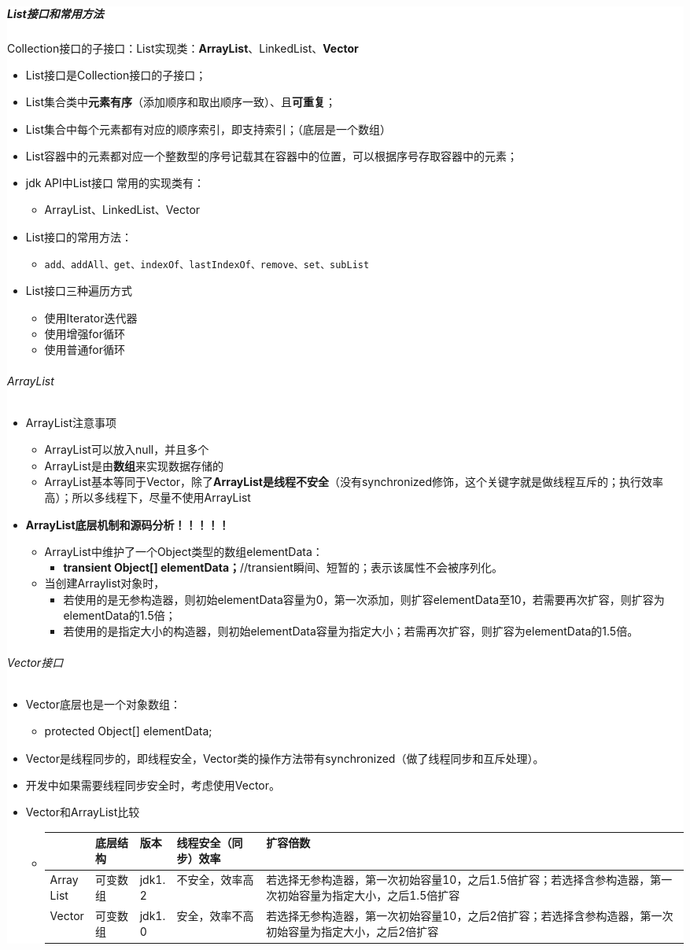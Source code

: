##### List接口和常用方法

Collection接口的子接口：List实现类：**ArrayList**、LinkedList、**Vector**

* List接口是Collection接口的子接口；

* List集合类中**元素有序**（添加顺序和取出顺序一致）、且**可重复**；

* List集合中每个元素都有对应的顺序索引，即支持索引；（底层是一个数组）

* List容器中的元素都对应一个整数型的序号记载其在容器中的位置，可以根据序号存取容器中的元素；

* jdk API中List接口 常用的实现类有：

  * ArrayList、LinkedList、Vector

* List接口的常用方法：

  * ```
    add、addAll、get、indexOf、lastIndexOf、remove、set、subList
    ```

* List接口三种遍历方式

  * 使用Iterator迭代器
  * 使用增强for循环
  * 使用普通for循环



###### ArrayList

* ArrayList注意事项
  * ArrayList可以放入null，并且多个
  * ArrayList是由**数组**来实现数据存储的
  * ArrayList基本等同于Vector，除了**ArrayList是线程不安全**（没有synchronized修饰，这个关键字就是做线程互斥的；执行效率高）；所以多线程下，尽量不使用ArrayList

* **ArrayList底层机制和源码分析！！！！！**
  * ArrayList中维护了一个Object类型的数组elementData：
    * **transient  Object[] elementData；**//transient瞬间、短暂的；表示该属性不会被序列化。
  * 当创建Arraylist对象时，
    * 若使用的是无参构造器，则初始elementData容量为0，第一次添加，则扩容elementData至10，若需要再次扩容，则扩容为elementData的1.5倍；
    * 若使用的是指定大小的构造器，则初始elementData容量为指定大小；若需再次扩容，则扩容为elementData的1.5倍。



###### Vector接口

* Vector底层也是一个对象数组：

  * protected Object[] elementData;

* Vector是线程同步的，即线程安全，Vector类的操作方法带有synchronized（做了线程同步和互斥处理）。

* 开发中如果需要线程同步安全时，考虑使用Vector。

* Vector和ArrayList比较

  * |           | 底层结构 | 版本   | 线程安全（同步）效率 | 扩容倍数                                                     |
    | --------- | -------- | ------ | -------------------- | ------------------------------------------------------------ |
    | ArrayList | 可变数组 | jdk1.2 | 不安全，效率高       | 若选择无参构造器，第一次初始容量10，之后1.5倍扩容；若选择含参构造器，第一次初始容量为指定大小，之后1.5倍扩容 |
    | Vector    | 可变数组 | jdk1.0 | 安全，效率不高       | 若选择无参构造器，第一次初始容量10，之后2倍扩容；若选择含参构造器，第一次初始容量为指定大小，之后2倍扩容 |
